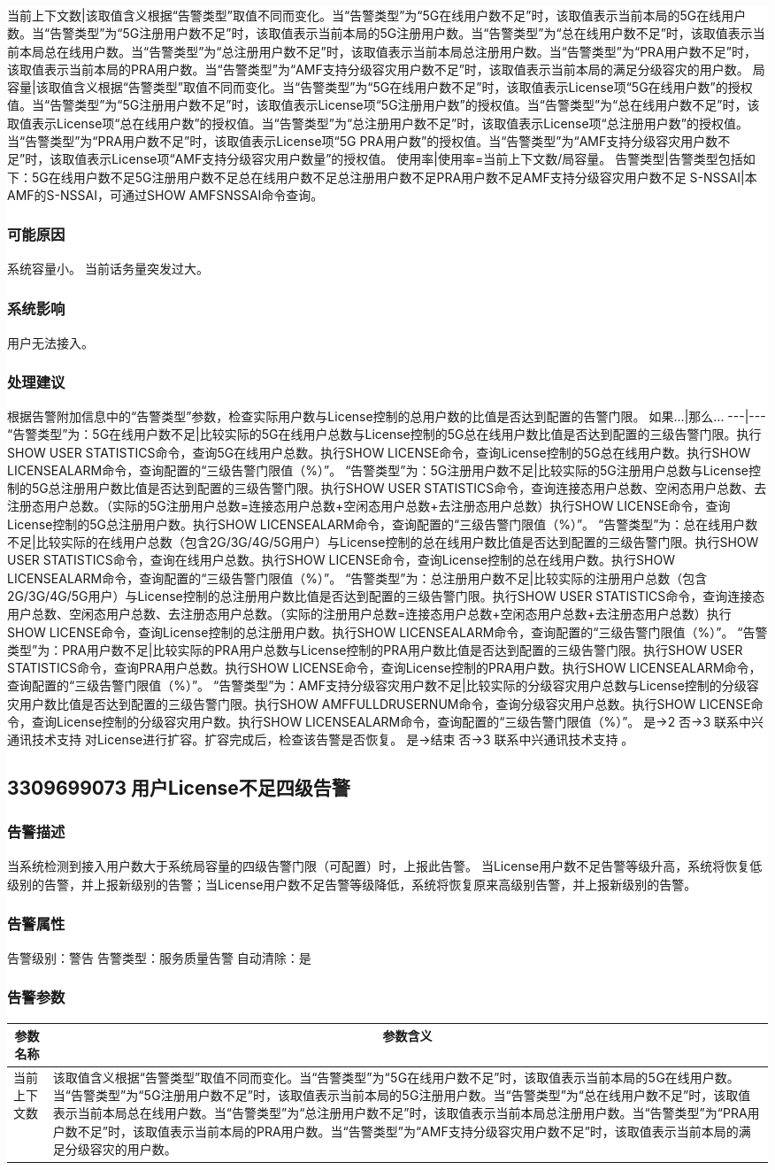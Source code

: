 当前上下文数|该取值含义根据“告警类型”取值不同而变化。当“告警类型”为“5G在线用户数不足”时，该取值表示当前本局的5G在线用户数。当“告警类型”为“5G注册用户数不足”时，该取值表示当前本局的5G注册用户数。当“告警类型”为“总在线用户数不足”时，该取值表示当前本局总在线用户数。当“告警类型”为“总注册用户数不足”时，该取值表示当前本局总注册用户数。当“告警类型”为“PRA用户数不足”时，该取值表示当前本局的PRA用户数。当“告警类型”为“AMF支持分级容灾用户数不足”时，该取值表示当前本局的满足分级容灾的用户数。
局容量|该取值含义根据“告警类型”取值不同而变化。当“告警类型”为“5G在线用户数不足”时，该取值表示License项“5G在线用户数”的授权值。当“告警类型”为“5G注册用户数不足”时，该取值表示License项“5G注册用户数”的授权值。当“告警类型”为“总在线用户数不足”时，该取值表示License项“总在线用户数”的授权值。当“告警类型”为“总注册用户数不足”时，该取值表示License项“总注册用户数”的授权值。当“告警类型”为“PRA用户数不足”时，该取值表示License项“5G PRA用户数”的授权值。当“告警类型”为“AMF支持分级容灾用户数不足”时，该取值表示License项“AMF支持分级容灾用户数量”的授权值。
使用率|使用率=当前上下文数/局容量。
告警类型|告警类型包括如下：5G在线用户数不足5G注册用户数不足总在线用户数不足总注册用户数不足PRA用户数不足AMF支持分级容灾用户数不足
S-NSSAI|本AMF的S-NSSAI，可通过SHOW AMFSNSSAI命令查询。
### 可能原因 
系统容量小。 
当前话务量突发过大。 
### 系统影响 
用户无法接入。 
### 处理建议 
根据告警附加信息中的“告警类型”参数，检查实际用户数与License控制的总用户数的比值是否达到配置的告警门限。 
如果...|那么...
---|---
“告警类型”为：5G在线用户数不足|比较实际的5G在线用户总数与License控制的5G总在线用户数比值是否达到配置的三级告警门限。执行SHOW USER STATISTICS命令，查询5G在线用户总数。执行SHOW LICENSE命令，查询License控制的5G总在线用户数。执行SHOW LICENSEALARM命令，查询配置的“三级告警门限值（%）”。
“告警类型”为：5G注册用户数不足|比较实际的5G注册用户总数与License控制的5G总注册用户数比值是否达到配置的三级告警门限。执行SHOW USER STATISTICS命令，查询连接态用户总数、空闲态用户总数、去注册态用户总数。（实际的5G注册用户总数=连接态用户总数+空闲态用户总数+去注册态用户总数）执行SHOW LICENSE命令，查询License控制的5G总注册用户数。执行SHOW LICENSEALARM命令，查询配置的“三级告警门限值（%）”。
“告警类型”为：总在线用户数不足|比较实际的在线用户总数（包含2G/3G/4G/5G用户）与License控制的总在线用户数比值是否达到配置的三级告警门限。执行SHOW USER STATISTICS命令，查询在线用户总数。执行SHOW LICENSE命令，查询License控制的总在线用户数。执行SHOW LICENSEALARM命令，查询配置的“三级告警门限值（%）”。
“告警类型”为：总注册用户数不足|比较实际的注册用户总数（包含2G/3G/4G/5G用户）与License控制的总注册用户数比值是否达到配置的三级告警门限。执行SHOW USER STATISTICS命令，查询连接态用户总数、空闲态用户总数、去注册态用户总数。（实际的注册用户总数=连接态用户总数+空闲态用户总数+去注册态用户总数）执行SHOW LICENSE命令，查询License控制的总注册用户数。执行SHOW LICENSEALARM命令，查询配置的“三级告警门限值（%）”。
“告警类型”为：PRA用户数不足|比较实际的PRA用户总数与License控制的PRA用户数比值是否达到配置的三级告警门限。执行SHOW USER STATISTICS命令，查询PRA用户总数。执行SHOW LICENSE命令，查询License控制的PRA用户数。执行SHOW LICENSEALARM命令，查询配置的“三级告警门限值（%）”。
“告警类型”为：AMF支持分级容灾用户数不足|比较实际的分级容灾用户总数与License控制的分级容灾用户数比值是否达到配置的三级告警门限。执行SHOW AMFFULLDRUSERNUM命令，查询分级容灾用户总数。执行SHOW LICENSE命令，查询License控制的分级容灾用户数。执行SHOW LICENSEALARM命令，查询配置的“三级告警门限值（%）”。
是→2 
否→3 
联系中兴通讯技术支持
对License进行扩容。扩容完成后，检查该告警是否恢复。
是→结束 
否→3 
联系中兴通讯技术支持
。
## 3309699073 用户License不足四级告警 
### 告警描述 
当系统检测到接入用户数大于系统局容量的四级告警门限（可配置）时，上报此告警。 
当License用户数不足告警等级升高，系统将恢复低级别的告警，并上报新级别的告警；当License用户数不足告警等级降低，系统将恢复原来高级别告警，并上报新级别的告警。 
### 告警属性 
告警级别：警告 
告警类型：服务质量告警 
自动清除：是 
### 告警参数 
参数名称|参数含义
---|---
当前上下文数|该取值含义根据“告警类型”取值不同而变化。当“告警类型”为“5G在线用户数不足”时，该取值表示当前本局的5G在线用户数。当“告警类型”为“5G注册用户数不足”时，该取值表示当前本局的5G注册用户数。当“告警类型”为“总在线用户数不足”时，该取值表示当前本局总在线用户数。当“告警类型”为“总注册用户数不足”时，该取值表示当前本局总注册用户数。当“告警类型”为“PRA用户数不足”时，该取值表示当前本局的PRA用户数。当“告警类型”为“AMF支持分级容灾用户数不足”时，该取值表示当前本局的满足分级容灾的用户数。